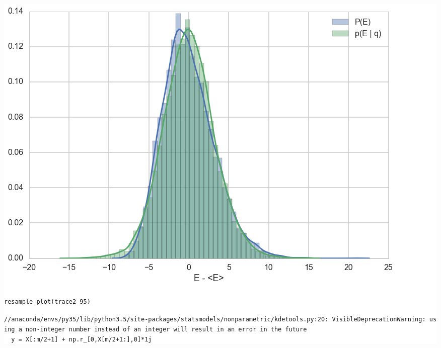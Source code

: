 ![png](hmctweaking_files/hmctweaking_56_1.png)




```python
resample_plot(trace2_95)
```


    //anaconda/envs/py35/lib/python3.5/site-packages/statsmodels/nonparametric/kdetools.py:20: VisibleDeprecationWarning: using a non-integer number instead of an integer will result in an error in the future
      y = X[:m/2+1] + np.r_[0,X[m/2+1:],0]*1j


